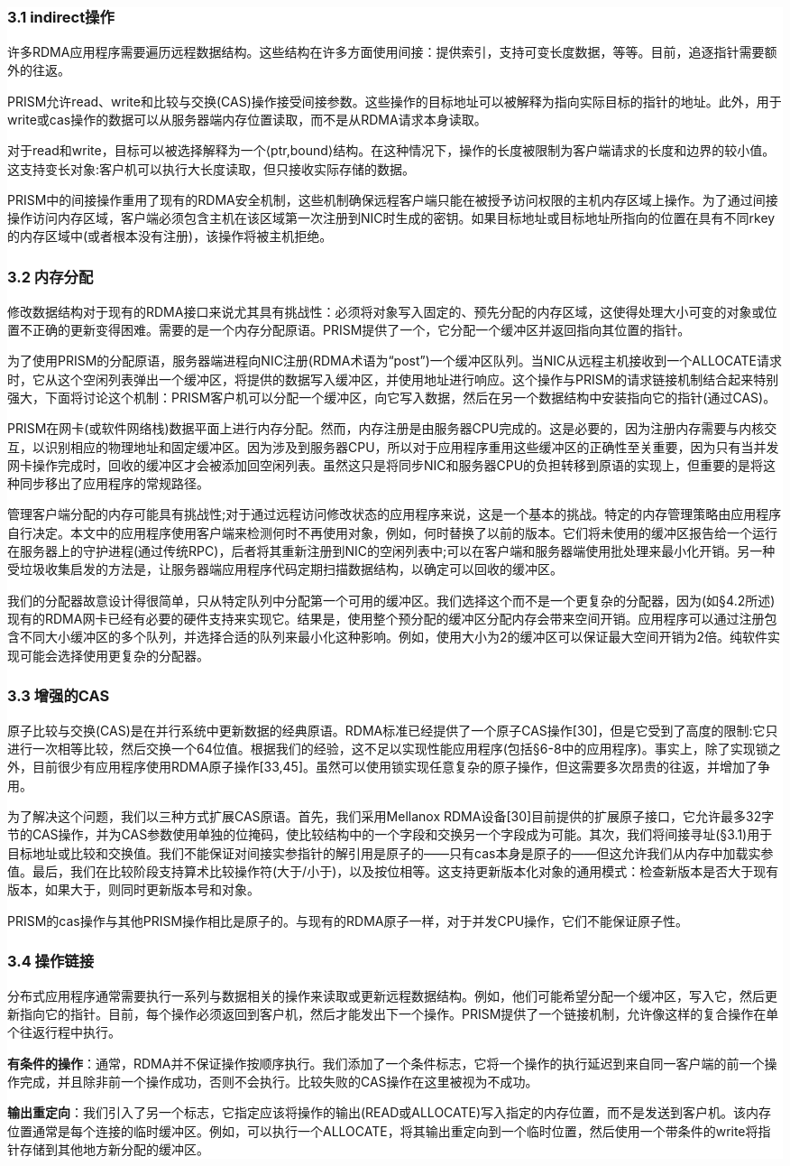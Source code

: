### 3.1 indirect操作

许多RDMA应用程序需要遍历远程数据结构。这些结构在许多方面使用间接：提供索引，支持可变长度数据，等等。目前，追逐指针需要额外的往返。

PRISM允许read、write和比较与交换(CAS)操作接受间接参数。这些操作的目标地址可以被解释为指向实际目标的指针的地址。此外，用于write或cas操作的数据可以从服务器端内存位置读取，而不是从RDMA请求本身读取。

对于read和write，目标可以被选择解释为一个⟨ptr,bound⟩结构。在这种情况下，操作的长度被限制为客户端请求的长度和边界的较小值。这支持变长对象:客户机可以执行大长度读取，但只接收实际存储的数据。

PRISM中的间接操作重用了现有的RDMA安全机制，这些机制确保远程客户端只能在被授予访问权限的主机内存区域上操作。为了通过间接操作访问内存区域，客户端必须包含主机在该区域第一次注册到NIC时生成的密钥。如果目标地址或目标地址所指向的位置在具有不同rkey的内存区域中(或者根本没有注册)，该操作将被主机拒绝。

### 3.2 内存分配

修改数据结构对于现有的RDMA接口来说尤其具有挑战性：必须将对象写入固定的、预先分配的内存区域，这使得处理大小可变的对象或位置不正确的更新变得困难。需要的是一个内存分配原语。PRISM提供了一个，它分配一个缓冲区并返回指向其位置的指针。

为了使用PRISM的分配原语，服务器端进程向NIC注册(RDMA术语为“post”)一个缓冲区队列。当NIC从远程主机接收到一个ALLOCATE请求时，它从这个空闲列表弹出一个缓冲区，将提供的数据写入缓冲区，并使用地址进行响应。这个操作与PRISM的请求链接机制结合起来特别强大，下面将讨论这个机制：PRISM客户机可以分配一个缓冲区，向它写入数据，然后在另一个数据结构中安装指向它的指针(通过CAS)。

PRISM在网卡(或软件网络栈)数据平面上进行内存分配。然而，内存注册是由服务器CPU完成的。这是必要的，因为注册内存需要与内核交互，以识别相应的物理地址和固定缓冲区。因为涉及到服务器CPU，所以对于应用程序重用这些缓冲区的正确性至关重要，因为只有当并发网卡操作完成时，回收的缓冲区才会被添加回空闲列表。虽然这只是将同步NIC和服务器CPU的负担转移到原语的实现上，但重要的是将这种同步移出了应用程序的常规路径。

管理客户端分配的内存可能具有挑战性;对于通过远程访问修改状态的应用程序来说，这是一个基本的挑战。特定的内存管理策略由应用程序自行决定。本文中的应用程序使用客户端来检测何时不再使用对象，例如，何时替换了以前的版本。它们将未使用的缓冲区报告给一个运行在服务器上的守护进程(通过传统RPC)，后者将其重新注册到NIC的空闲列表中;可以在客户端和服务器端使用批处理来最小化开销。另一种受垃圾收集启发的方法是，让服务器端应用程序代码定期扫描数据结构，以确定可以回收的缓冲区。

我们的分配器故意设计得很简单，只从特定队列中分配第一个可用的缓冲区。我们选择这个而不是一个更复杂的分配器，因为(如§4.2所述)现有的RDMA网卡已经有必要的硬件支持来实现它。结果是，使用整个预分配的缓冲区分配内存会带来空间开销。应用程序可以通过注册包含不同大小缓冲区的多个队列，并选择合适的队列来最小化这种影响。例如，使用大小为2的缓冲区可以保证最大空间开销为2倍。纯软件实现可能会选择使用更复杂的分配器。

### 3.3 增强的CAS

原子比较与交换(CAS)是在并行系统中更新数据的经典原语。RDMA标准已经提供了一个原子CAS操作[30]，但是它受到了高度的限制:它只进行一次相等比较，然后交换一个64位值。根据我们的经验，这不足以实现性能应用程序(包括§6-8中的应用程序)。事实上，除了实现锁之外，目前很少有应用程序使用RDMA原子操作[33,45]。虽然可以使用锁实现任意复杂的原子操作，但这需要多次昂贵的往返，并增加了争用。

为了解决这个问题，我们以三种方式扩展CAS原语。首先，我们采用Mellanox RDMA设备[30]目前提供的扩展原子接口，它允许最多32字节的CAS操作，并为CAS参数使用单独的位掩码，使比较结构中的一个字段和交换另一个字段成为可能。其次，我们将间接寻址(§3.1)用于目标地址或比较和交换值。我们不能保证对间接实参指针的解引用是原子的——只有cas本身是原子的——但这允许我们从内存中加载实参值。最后，我们在比较阶段支持算术比较操作符(大于/小于)，以及按位相等。这支持更新版本化对象的通用模式：检查新版本是否大于现有版本，如果大于，则同时更新版本号和对象。

PRISM的cas操作与其他PRISM操作相比是原子的。与现有的RDMA原子一样，对于并发CPU操作，它们不能保证原子性。

### 3.4 操作链接

分布式应用程序通常需要执行一系列与数据相关的操作来读取或更新远程数据结构。例如，他们可能希望分配一个缓冲区，写入它，然后更新指向它的指针。目前，每个操作必须返回到客户机，然后才能发出下一个操作。PRISM提供了一个链接机制，允许像这样的复合操作在单个往返行程中执行。

**有条件的操作**：通常，RDMA并不保证操作按顺序执行。我们添加了一个条件标志，它将一个操作的执行延迟到来自同一客户端的前一个操作完成，并且除非前一个操作成功，否则不会执行。比较失败的CAS操作在这里被视为不成功。

**输出重定向**：我们引入了另一个标志，它指定应该将操作的输出(READ或ALLOCATE)写入指定的内存位置，而不是发送到客户机。该内存位置通常是每个连接的临时缓冲区。例如，可以执行一个ALLOCATE，将其输出重定向到一个临时位置，然后使用一个带条件的write将指针存储到其他地方新分配的缓冲区。
